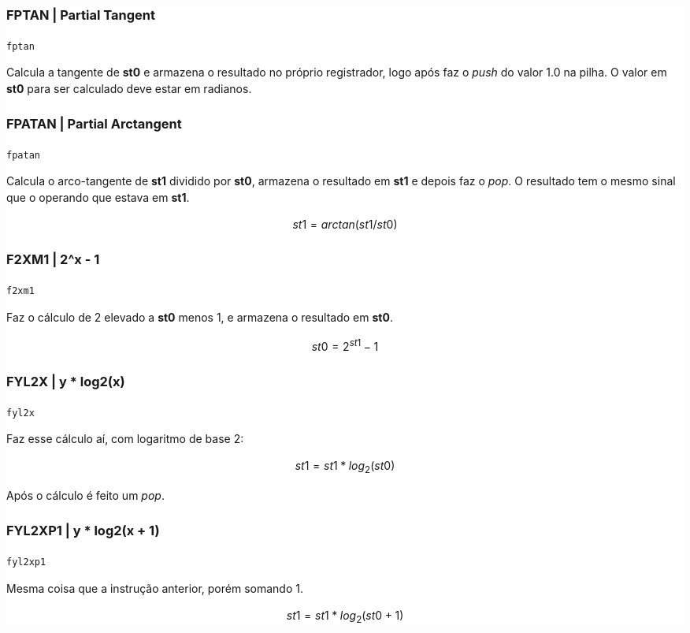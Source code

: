 ### FPTAN \| Partial Tangent

```text
fptan
```

Calcula a tangente de **st0** e armazena o resultado no próprio registrador, logo após faz o _push_ do valor 1.0 na pilha. O valor em **st0** para ser calculado deve estar em radianos.

### FPATAN \| Partial Arctangent

```text
fpatan
```

Calcula o arco-tangente de **st1** dividido por **st0**, armazena o resultado em **st1** e depois faz o _pop_. O resultado tem o mesmo sinal que o operando que estava em **st1**.

$$
st1 = arctan( st1 / st0 )
$$

### F2XM1 \| 2^x - 1

```text
f2xm1
```

Faz o cálculo de 2 elevado a **st0** menos 1, e armazena o resultado em **st0**.

$$
st0 = 2^{st1} - 1
$$

### FYL2X \| y \* log2\(x\)

```text
fyl2x
```

Faz esse cálculo aí, com logaritmo de base 2:

$$
st1 = st1 * log_2(st0)
$$

Após o cálculo é feito um _pop_.

### **FYL2XP1 \| y \* log2\(x + 1\)**

```text
fyl2xp1
```

Mesma coisa que a instrução anterior, porém somando 1.

$$
st1 = st1 * log_2(st0 + 1)
$$
